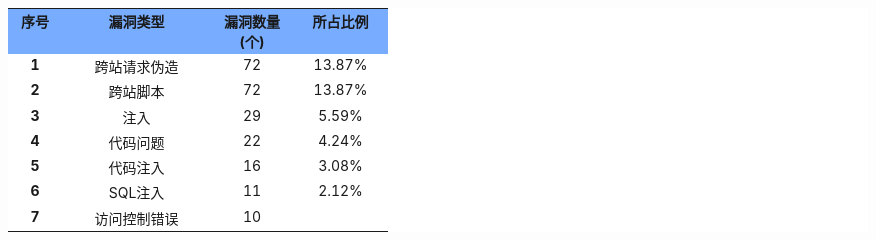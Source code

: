 <table><tbody><tr class="ue-table-interlace-color-single"><td align="center" valign="middle" style="background-color: rgb(120, 172, 254);" height="34" width="26"><section style="line-height: normal;"><span style="font-size: 14px;letter-spacing: normal;"><strong>序号</strong></span></section></td><td align="center" valign="middle" style="background-color: rgb(120, 172, 254);" height="34" width="135"><section style="line-height: normal;"><span style="font-size: 14px;letter-spacing: normal;"><strong>漏洞类型</strong></span></section></td><td style="word-break: break-all;background-color: rgb(120, 172, 254);" align="center" valign="middle" height="34" width="48"><section style="line-height: normal;"><span style="font-size: 14px;letter-spacing: normal;"><strong>漏洞数量(个)</strong></span></section></td><td align="center" valign="middle" style="background-color: rgb(120, 172, 254);" height="34" width="81"><section style="line-height: normal;"><span style="font-size: 14px;letter-spacing: normal;"><strong>所占比例</strong></span></section></td></tr><tr class="ue-table-interlace-color-double"><td align="center" valign="middle" width="40"><section style="line-height: normal;"><span style="font-size: 14px;letter-spacing: normal;"><strong>1</strong></span></section></td><td align="center" valign="middle" width="135"><section style="line-height: normal;"><span style="font-size: 14px;letter-spacing: normal;">跨站请求伪造</span></section></td><td align="center" valign="middle" width="68"><section style="line-height: normal;"><span style="font-size: 14px;letter-spacing: normal;">72</span></section></td><td align="center" valign="middle" width="81"><section style="line-height: normal;"><span style="font-size: 14px;letter-spacing: normal;">13.87%</span></section></td></tr><tr class="ue-table-interlace-color-single"><td align="center" valign="middle" width="40"><section style="line-height: normal;"><span style="font-size: 14px;letter-spacing: normal;"><strong>2</strong></span></section></td><td align="center" valign="middle" width="135"><section style="line-height: normal;"><span style="font-size: 14px;letter-spacing: normal;">跨站脚本</span></section></td><td align="center" valign="middle" width="68"><section style="line-height: normal;"><span style="font-size: 14px;letter-spacing: normal;">72</span></section></td><td align="center" valign="middle" width="81"><section style="line-height: normal;"><span style="font-size: 14px;letter-spacing: normal;">13.87%</span></section></td></tr><tr class="ue-table-interlace-color-double"><td align="center" valign="middle" width="40"><section style="line-height: normal;"><span style="font-size: 14px;letter-spacing: normal;"><strong>3</strong></span></section></td><td align="center" valign="middle" width="135"><section style="line-height: normal;"><span style="font-size: 14px;letter-spacing: normal;">注入</span></section></td><td align="center" valign="middle" width="68"><section style="line-height: normal;"><span style="font-size: 14px;letter-spacing: normal;">29</span></section></td><td align="center" valign="middle" width="81"><section style="line-height: normal;"><span style="font-size: 14px;letter-spacing: normal;">5.59%</span></section></td></tr><tr class="ue-table-interlace-color-single"><td align="center" valign="middle" width="40"><section style="line-height: normal;"><span style="font-size: 14px;letter-spacing: normal;"><strong>4</strong></span></section></td><td align="center" valign="middle" width="135"><section style="line-height: normal;"><span style="font-size: 14px;letter-spacing: normal;">代码问题</span></section></td><td align="center" valign="middle" width="68"><section style="line-height: normal;"><span style="font-size: 14px;letter-spacing: normal;">22</span></section></td><td align="center" valign="middle" width="81"><section style="line-height: normal;"><span style="font-size: 14px;letter-spacing: normal;">4.24%</span></section></td></tr><tr class="ue-table-interlace-color-double"><td align="center" valign="middle" width="40"><section style="line-height: normal;"><span style="font-size: 14px;letter-spacing: normal;"><strong>5</strong></span></section></td><td align="center" valign="middle" width="135"><section style="line-height: normal;"><span style="font-size: 14px;letter-spacing: normal;">代码注入</span></section></td><td align="center" valign="middle" width="68"><section style="line-height: normal;"><span style="font-size: 14px;letter-spacing: normal;">16</span></section></td><td align="center" valign="middle" width="81"><section style="line-height: normal;"><span style="font-size: 14px;letter-spacing: normal;">3.08%</span></section></td></tr><tr class="ue-table-interlace-color-single"><td align="center" valign="middle" width="40"><section style="line-height: normal;"><span style="font-size: 14px;letter-spacing: normal;"><strong>6</strong></span></section></td><td align="center" valign="middle" width="135"><section style="line-height: normal;"><span style="font-size: 14px;letter-spacing: normal;">SQL注入</span></section></td><td align="center" valign="middle" width="68"><section style="line-height: normal;"><span style="font-size: 14px;letter-spacing: normal;">11</span></section></td><td align="center" valign="middle" width="81"><section style="line-height: normal;"><span style="font-size: 14px;letter-spacing: normal;">2.12%</span></section></td></tr><tr class="ue-table-interlace-color-double"><td align="center" valign="middle" width="40"><section style="line-height: normal;"><span style="font-size: 14px;letter-spacing: normal;"><strong>7</strong></span></section></td><td align="center" valign="middle" width="135"><section style="line-height: normal;"><span style="font-size: 14px;letter-spacing: normal;">访问控制错误</span></section></td><td align="center" valign="middle" width="68"><section style="line-height: normal;"><span style="font-size: 14px;letter-spacing: normal;">10</span></section></td>